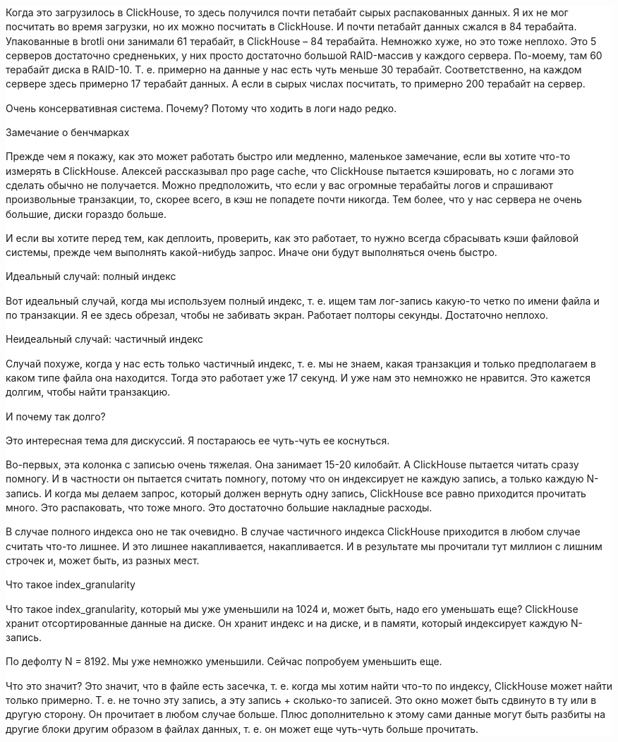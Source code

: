 Когда это загрузилось в ClickHouse, то здесь получился почти петабайт сырых распакованных данных. Я их не мог посчитать во время загрузки, но их можно посчитать в ClickHouse. И почти петабайт данных сжался в 84 терабайта. Упакованные в brotli они занимали 61 терабайт, в ClickHouse – 84 терабайта. Немножко хуже, но это тоже неплохо. Это 5 серверов достаточно средненьких, у них просто достаточно большой RAID-массив у каждого сервера. По-моему, там 60 терабайт диска в RAID-10. Т. е. примерно на данные у нас есть чуть меньше 30 терабайт. Соответственно, на каждом сервере здесь примерно 17 терабайт данных. А если в сырых числах посчитать, то примерно 200 терабайт на сервер. 

Очень консервативная система. Почему? Потому что ходить в логи надо редко. 

Замечание о бенчмарках

Прежде чем я покажу, как это может работать быстро или медленно, маленькое замечание, если вы хотите что-то измерять в ClickHouse. Алексей рассказывал про page cache, что ClickHouse пытается кэшировать, но с логами это сделать обычно не получается. Можно предположить, что если у вас огромные терабайты логов и спрашивают произвольные транзакции, то, скорее всего, в кэш не попадете почти никогда. Тем более, что у нас сервера не очень большие, диски гораздо больше. 

И если вы хотите перед тем, как деплоить, проверить, как это работает, то нужно всегда сбрасывать кэши файловой системы, прежде чем выполнять какой-нибудь запрос. Иначе они будут выполняться очень быстро. 

Идеальный случай: полный индекс

Вот идеальный случай, когда мы используем полный индекс, т. е. ищем там лог-запись какую-то четко по имени файла и по транзакции. Я ее здесь обрезал, чтобы не забивать экран. Работает полторы секунды. Достаточно неплохо. 

Неидеальный случай: частичный индекс

Случай похуже, когда у нас есть только частичный индекс, т. е. мы не знаем, какая транзакция и только предполагаем в каком типе файла она находится. Тогда это работает уже 17 секунд. И уже нам это немножко не нравится. Это кажется долгим, чтобы найти транзакцию.

И почему так долго?

Это интересная тема для дискуссий. Я постараюсь ее чуть-чуть ее коснуться. 

Во-первых, эта колонка с записью очень тяжелая. Она занимает 15-20 килобайт. А ClickHouse пытается читать сразу помногу. И в частности он пытается считать помногу, потому что он индексирует не каждую запись, а только каждую N-запись. И когда мы делаем запрос, который должен вернуть одну запись, ClickHouse все равно приходится прочитать много. Это распаковать, что тоже много. Это достаточно большие накладные расходы.

В случае полного индекса оно не так очевидно. В случае частичного индекса ClickHouse приходится в любом случае считать что-то лишнее. И это лишнее накапливается, накапливается. И в результате мы прочитали тут миллион с лишним строчек и, может быть, из разных мест. 

Что такое index_granularity

Что такое index_granularity, который мы уже уменьшили на 1024 и, может быть, надо его уменьшать еще? ClickHouse хранит отсортированные данные на диске. Он хранит индекс и на диске, и в памяти, который индексирует каждую N-запись.

По дефолту N = 8192. Мы уже немножко уменьшили. Сейчас попробуем уменьшить еще. 

Что это значит? Это значит, что в файле есть засечка, т. е. когда мы хотим найти что-то по индексу, ClickHouse может найти только примерно. Т. е. не точно эту запись, а эту запись + сколько-то записей. Это окно может быть сдвинуто в ту или в другую сторону. Он прочитает в любом случае больше. Плюс дополнительно к этому сами данные могут быть разбиты на другие блоки другим образом в файлах данных, т. е. он может еще чуть-чуть больше прочитать. 
